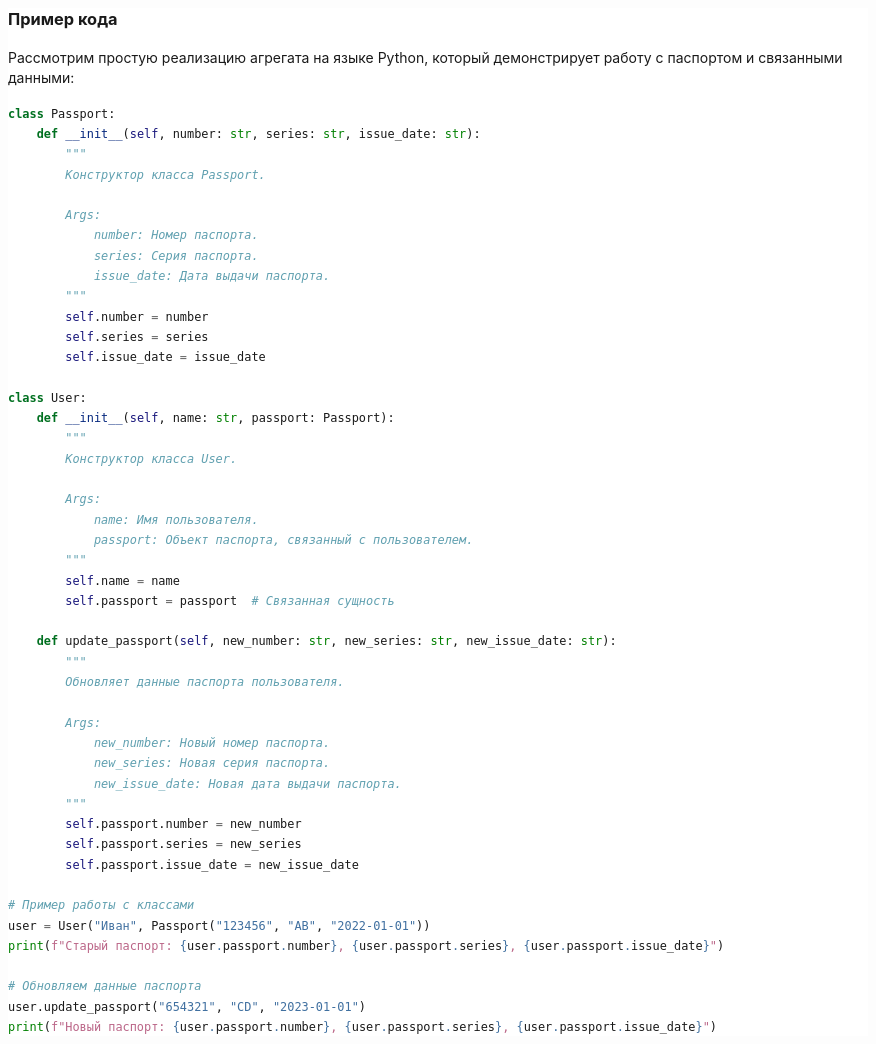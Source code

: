 ### **Пример кода**

Рассмотрим простую реализацию агрегата на языке Python, который демонстрирует работу с паспортом и связанными данными:

```python
class Passport:
    def __init__(self, number: str, series: str, issue_date: str):
        """
        Конструктор класса Passport.
        
        Args:
            number: Номер паспорта.
            series: Серия паспорта.
            issue_date: Дата выдачи паспорта.
        """
        self.number = number
        self.series = series
        self.issue_date = issue_date

class User:
    def __init__(self, name: str, passport: Passport):
        """
        Конструктор класса User.
        
        Args:
            name: Имя пользователя.
            passport: Объект паспорта, связанный с пользователем.
        """
        self.name = name
        self.passport = passport  # Связанная сущность

    def update_passport(self, new_number: str, new_series: str, new_issue_date: str):
        """ 
        Обновляет данные паспорта пользователя.
        
        Args:
            new_number: Новый номер паспорта.
            new_series: Новая серия паспорта.
            new_issue_date: Новая дата выдачи паспорта.
        """
        self.passport.number = new_number
        self.passport.series = new_series
        self.passport.issue_date = new_issue_date

# Пример работы с классами
user = User("Иван", Passport("123456", "AB", "2022-01-01"))
print(f"Старый паспорт: {user.passport.number}, {user.passport.series}, {user.passport.issue_date}")

# Обновляем данные паспорта
user.update_passport("654321", "CD", "2023-01-01")
print(f"Новый паспорт: {user.passport.number}, {user.passport.series}, {user.passport.issue_date}")
```
